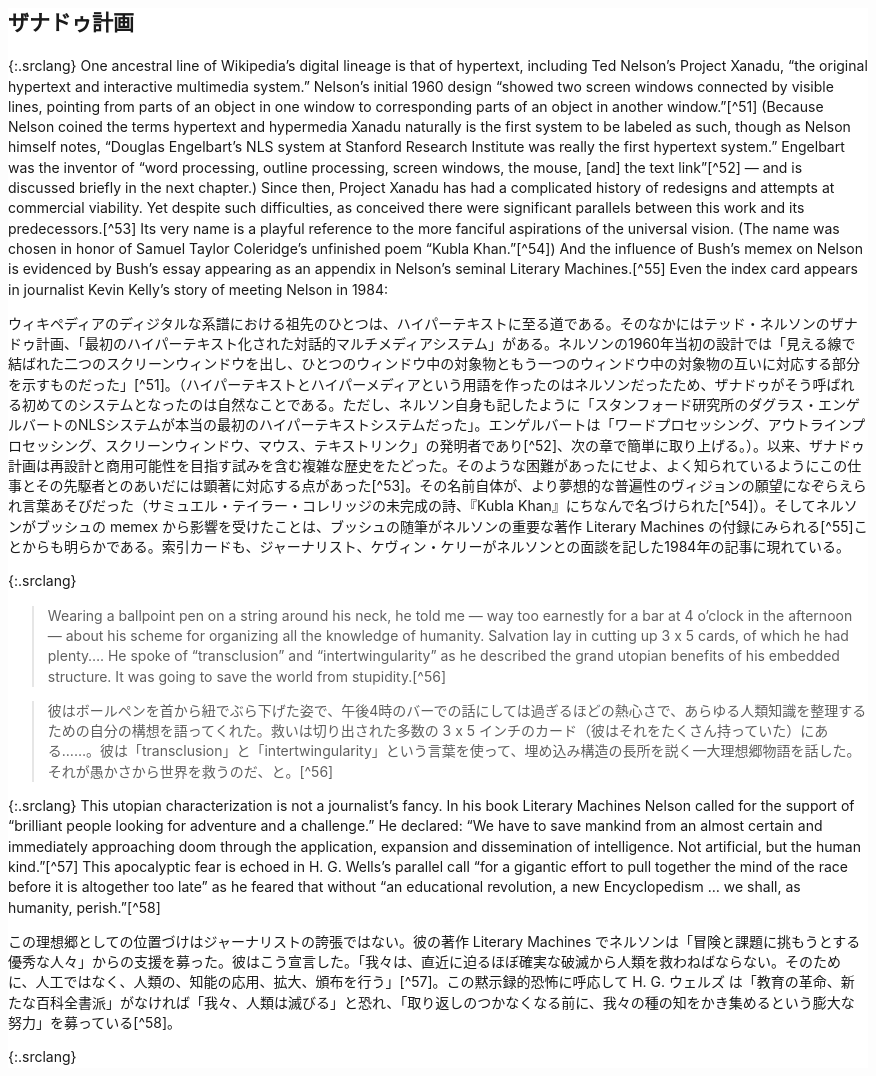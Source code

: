## ザナドゥ計画

{:.srclang}
One ancestral line of Wikipedia’s digital lineage is that of hypertext, including Ted Nelson’s Project Xanadu, “the original hypertext and interactive multimedia system.” Nelson’s initial 1960 design “showed two screen windows connected by visible lines, pointing from parts of an object in one window to corresponding parts of an object in another window.”[^51] (Because Nelson coined the terms hypertext and hypermedia Xanadu naturally is the first system to be labeled as such, though as Nelson himself notes, “Douglas Engelbart’s NLS system at Stanford Research Institute was really the first hypertext system.” Engelbart was the inventor of “word processing, outline processing, screen windows, the mouse, [and] the text link”[^52] — and is discussed briefly in the next chapter.) Since then, Project Xanadu has had a complicated history of redesigns and attempts at commercial viability. Yet despite such difficulties, as conceived there were significant parallels between this work and its predecessors.[^53] Its very name is a playful reference to the more fanciful aspirations of the universal vision. (The name was chosen in honor of Samuel Taylor Coleridge’s unfinished poem “Kubla Khan.”[^54]) And the influence of Bush’s memex on Nelson is evidenced by Bush’s essay appearing as an appendix in Nelson’s seminal Literary Machines.[^55] Even the index card appears in journalist Kevin Kelly’s story of meeting Nelson in 1984:

ウィキペディアのディジタルな系譜における祖先のひとつは、ハイパーテキストに至る道である。そのなかにはテッド・ネルソンのザナドゥ計画、「最初のハイパーテキスト化された対話的マルチメディアシステム」がある。ネルソンの1960年当初の設計では「見える線で結ばれた二つのスクリーンウィンドウを出し、ひとつのウィンドウ中の対象物ともう一つのウィンドウ中の対象物の互いに対応する部分を示すものだった」[^51]。（ハイパーテキストとハイパーメディアという用語を作ったのはネルソンだったため、ザナドゥがそう呼ばれる初めてのシステムとなったのは自然なことである。ただし、ネルソン自身も記したように「スタンフォード研究所のダグラス・エンゲルバートのNLSシステムが本当の最初のハイパーテキストシステムだった」。エンゲルバートは「ワードプロセッシング、アウトラインプロセッシング、スクリーンウィンドウ、マウス、テキストリンク」の発明者であり[^52]、次の章で簡単に取り上げる。）。以来、ザナドゥ計画は再設計と商用可能性を目指す試みを含む複雑な歴史をたどった。そのような困難があったにせよ、よく知られているようにこの仕事とその先駆者とのあいだには顕著に対応する点があった[^53]。その名前自体が、より夢想的な普遍性のヴィジョンの願望になぞらえられ言葉あそびだった（サミュエル・テイラー・コレリッジの未完成の詩、『Kubla Khan』にちなんで名づけられた[^54]）。そしてネルソンがブッシュの memex から影響を受けたことは、ブッシュの随筆がネルソンの重要な著作 Literary Machines の付録にみられる[^55]ことからも明らかである。索引カードも、ジャーナリスト、ケヴィン・ケリーがネルソンとの面談を記した1984年の記事に現れている。

{:.srclang}
> Wearing a ballpoint pen on a string around his neck, he told me — way too earnestly for a bar at 4 o’clock in the afternoon — about his scheme for organizing all the knowledge of humanity. Salvation lay in cutting up 3 x 5 cards, of which he had plenty…. He spoke of “transclusion” and “intertwingularity” as he described the grand utopian benefits of his embedded structure. It was going to save the world from stupidity.[^56]

> 彼はボールペンを首から紐でぶら下げた姿で、午後4時のバーでの話にしては過ぎるほどの熱心さで、あらゆる人類知識を整理するための自分の構想を語ってくれた。救いは切り出された多数の 3 x 5 インチのカード（彼はそれをたくさん持っていた）にある……。彼は「transclusion」と「intertwingularity」という言葉を使って、埋め込み構造の長所を説く一大理想郷物語を話した。それが愚かさから世界を救うのだ、と。[^56]

{:.srclang}
This utopian characterization is not a journalist’s fancy. In his book Literary Machines Nelson called for the support of “brilliant people looking for adventure and a challenge.” He declared: “We have to save mankind from an almost certain and immediately approaching doom through the application, expansion and dissemination of intelligence. Not artificial, but the human kind.”[^57] This apocalyptic fear is echoed in H. G. Wells’s parallel call “for a gigantic effort to pull together the mind of the race before it is altogether too late” as he feared that without “an educational revolution, a new Encyclopedism … we shall, as humanity, perish.”[^58]

この理想郷としての位置づけはジャーナリストの誇張ではない。彼の著作 Literary Machines でネルソンは「冒険と課題に挑もうとする優秀な人々」からの支援を募った。彼はこう宣言した。「我々は、直近に迫るほぼ確実な破滅から人類を救わねばならない。そのために、人工ではなく、人類の、知能の応用、拡大、頒布を行う」[^57]。この黙示録的恐怖に呼応して H. G. ウェルズ は「教育の革命、新たな百科全書派」がなければ「我々、人類は滅びる」と恐れ、「取り返しのつかなくなる前に、我々の種の知をかき集めるという膨大な努力」を募っている[^58]。

{:.srclang}